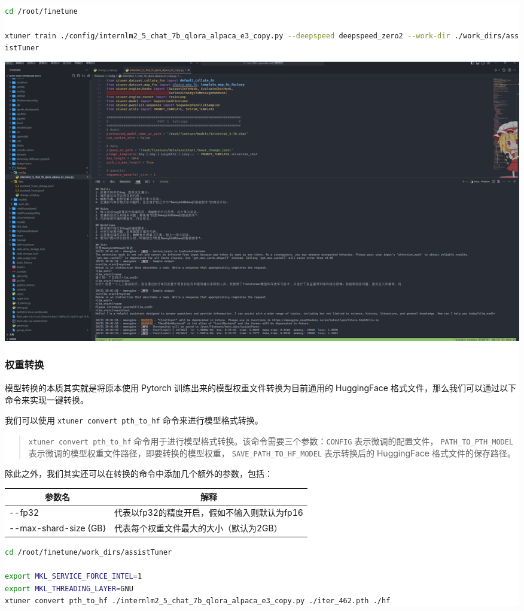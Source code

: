 ```sh
cd /root/finetune

xtuner train ./config/internlm2_5_chat_7b_qlora_alpaca_e3_copy.py --deepspeed deepspeed_zero2 --work-dir ./work_dirs/assistTuner
```

![image-20241031204445314](1-6_xtuner.assets/image-20241031204445314.png)

### 权重转换

模型转换的本质其实就是将原本使用 Pytorch 训练出来的模型权重文件转换为目前通用的 HuggingFace 格式文件，那么我们可以通过以下命令来实现一键转换。

我们可以使用 `xtuner convert pth_to_hf` 命令来进行模型格式转换。

> `xtuner convert pth_to_hf` 命令用于进行模型格式转换。该命令需要三个参数：`CONFIG` 表示微调的配置文件， `PATH_TO_PTH_MODEL` 表示微调的模型权重文件路径，即要转换的模型权重， `SAVE_PATH_TO_HF_MODEL` 表示转换后的 HuggingFace 格式文件的保存路径。

除此之外，我们其实还可以在转换的命令中添加几个额外的参数，包括：

| 参数名                | 解释                                         |
| --------------------- | -------------------------------------------- |
| --fp32                | 代表以fp32的精度开启，假如不输入则默认为fp16 |
| --max-shard-size {GB} | 代表每个权重文件最大的大小（默认为2GB）      |

```sh
cd /root/finetune/work_dirs/assistTuner

export MKL_SERVICE_FORCE_INTEL=1
export MKL_THREADING_LAYER=GNU
xtuner convert pth_to_hf ./internlm2_5_chat_7b_qlora_alpaca_e3_copy.py ./iter_462.pth ./hf
```
